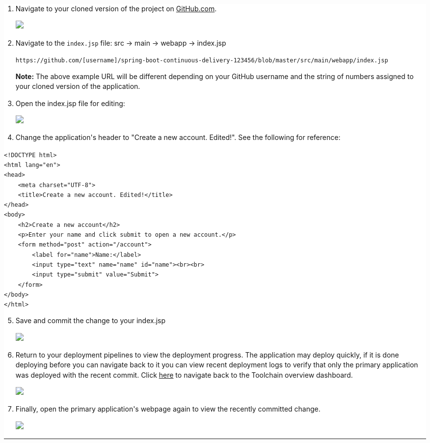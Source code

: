 1. Navigate to your cloned version of the project on [GitHub.com](https://github.com).

    <img src="media/ClonedRepo.png" width="500">

2. Navigate to the `index.jsp` file: src -> main -> webapp -> index.jsp

    ```https://github.com/[username]/spring-boot-continuous-delivery-123456/blob/master/src/main/webapp/index.jsp```
    
    **Note:** The above example URL will be different depending on your GitHub username and the string of numbers assigned to your cloned version of the application.
    
3. Open the index.jsp file for editing:

    <img src="media/EditIndex.png" width="300">
    
4. Change the application's header to "Create a new account. Edited!". See the following for reference:

```
<!DOCTYPE html>
<html lang="en">
<head>
    <meta charset="UTF-8">
    <title>Create a new account. Edited!</title>
</head>
<body>
    <h2>Create a new account</h2>
    <p>Enter your name and click submit to open a new account.</p>
    <form method="post" action="/account">
	    <label for="name">Name:</label>
	    <input type="text" name="name" id="name"><br><br>
	    <input type="submit" value="Submit">
    </form>
</body>
</html>
```

5. Save and commit the change to your index.jsp

    <img src="media/CommitFile.png" width="300">
    
6. Return to your deployment pipelines to view the deployment progress. The application may deploy quickly, if it is done deploying before you can navigate back to it you can view recent deployment logs to verify that only the primary application was deployed with the recent commit. Click [here](https://console.ng.bluemix.net/devops/toolchains/) to navigate back to the Toolchain overview dashboard.

    <img src="media/OtherPipelineUnaffected.png" width="1000">
    
7. Finally, open the primary application's webpage again to view the recently committed change.

    <img src="media/WebpageEdited.png" width="500">

-----
